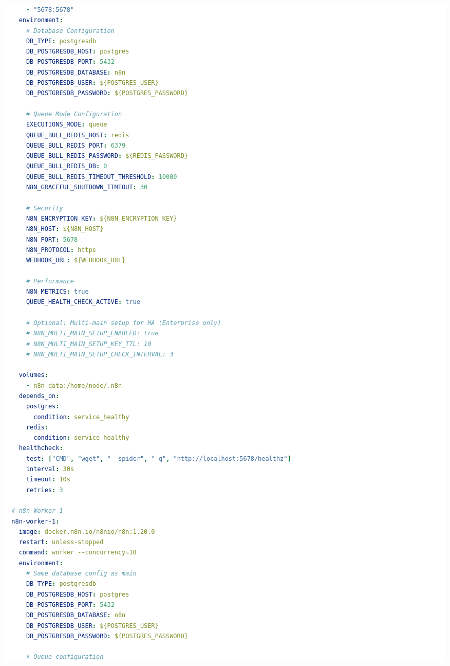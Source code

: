 ```yaml
      - "5678:5678"
    environment:
      # Database Configuration
      DB_TYPE: postgresdb
      DB_POSTGRESDB_HOST: postgres
      DB_POSTGRESDB_PORT: 5432
      DB_POSTGRESDB_DATABASE: n8n
      DB_POSTGRESDB_USER: ${POSTGRES_USER}
      DB_POSTGRESDB_PASSWORD: ${POSTGRES_PASSWORD}

      # Queue Mode Configuration
      EXECUTIONS_MODE: queue
      QUEUE_BULL_REDIS_HOST: redis
      QUEUE_BULL_REDIS_PORT: 6379
      QUEUE_BULL_REDIS_PASSWORD: ${REDIS_PASSWORD}
      QUEUE_BULL_REDIS_DB: 0
      QUEUE_BULL_REDIS_TIMEOUT_THRESHOLD: 10000
      N8N_GRACEFUL_SHUTDOWN_TIMEOUT: 30

      # Security
      N8N_ENCRYPTION_KEY: ${N8N_ENCRYPTION_KEY}
      N8N_HOST: ${N8N_HOST}
      N8N_PORT: 5678
      N8N_PROTOCOL: https
      WEBHOOK_URL: ${WEBHOOK_URL}

      # Performance
      N8N_METRICS: true
      QUEUE_HEALTH_CHECK_ACTIVE: true

      # Optional: Multi-main setup for HA (Enterprise only)
      # N8N_MULTI_MAIN_SETUP_ENABLED: true
      # N8N_MULTI_MAIN_SETUP_KEY_TTL: 10
      # N8N_MULTI_MAIN_SETUP_CHECK_INTERVAL: 3

    volumes:
      - n8n_data:/home/node/.n8n
    depends_on:
      postgres:
        condition: service_healthy
      redis:
        condition: service_healthy
    healthcheck:
      test: ["CMD", "wget", "--spider", "-q", "http://localhost:5678/healthz"]
      interval: 30s
      timeout: 10s
      retries: 3

  # n8n Worker 1
  n8n-worker-1:
    image: docker.n8n.io/n8nio/n8n:1.20.0
    restart: unless-stopped
    command: worker --concurrency=10
    environment:
      # Same database config as main
      DB_TYPE: postgresdb
      DB_POSTGRESDB_HOST: postgres
      DB_POSTGRESDB_PORT: 5432
      DB_POSTGRESDB_DATABASE: n8n
      DB_POSTGRESDB_USER: ${POSTGRES_USER}
      DB_POSTGRESDB_PASSWORD: ${POSTGRES_PASSWORD}

      # Queue configuration
```